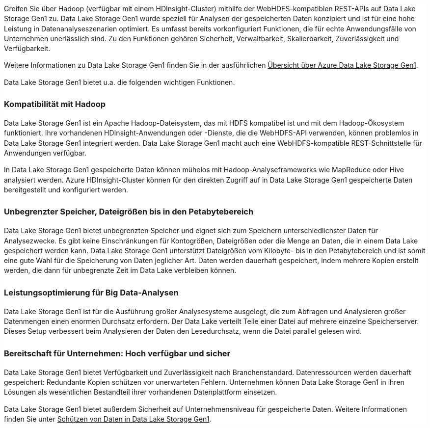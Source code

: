 Greifen Sie über Hadoop (verfügbar mit einem HDInsight-Cluster) mithilfe der WebHDFS-kompatiblen REST-APIs auf Data Lake Storage Gen1 zu. Data Lake Storage Gen1 wurde speziell für Analysen der gespeicherten Daten konzipiert und ist für eine hohe Leistung in Datenanalyseszenarien optimiert. Es umfasst bereits vorkonfiguriert Funktionen, die für echte Anwendungsfälle von Unternehmen unerlässlich sind. Zu den Funktionen gehören Sicherheit, Verwaltbarkeit, Skalierbarkeit, Zuverlässigkeit und Verfügbarkeit.

Weitere Informationen zu Data Lake Storage Gen1 finden Sie in der ausführlichen [Übersicht über Azure Data Lake Storage Gen1](../data-lake-store/data-lake-store-overview.md).

Data Lake Storage Gen1 bietet u.a. die folgenden wichtigen Funktionen.

### <a name="compatibility-with-hadoop"></a>Kompatibilität mit Hadoop

Data Lake Storage Gen1 ist ein Apache Hadoop-Dateisystem, das mit HDFS kompatibel ist und mit dem Hadoop-Ökosystem funktioniert.  Ihre vorhandenen HDInsight-Anwendungen oder -Dienste, die die WebHDFS-API verwenden, können problemlos in Data Lake Storage Gen1 integriert werden. Data Lake Storage Gen1 macht auch eine WebHDFS-kompatible REST-Schnittstelle für Anwendungen verfügbar.

In Data Lake Storage Gen1 gespeicherte Daten können mühelos mit Hadoop-Analyseframeworks wie MapReduce oder Hive analysiert werden. Azure HDInsight-Cluster können für den direkten Zugriff auf in Data Lake Storage Gen1 gespeicherte Daten bereitgestellt und konfiguriert werden.

### <a name="unlimited-storage-petabyte-files"></a>Unbegrenzter Speicher, Dateigrößen bis in den Petabytebereich

Data Lake Storage Gen1 bietet unbegrenzten Speicher und eignet sich zum Speichern unterschiedlichster Daten für Analysezwecke. Es gibt keine Einschränkungen für Kontogrößen, Dateigrößen oder die Menge an Daten, die in einem Data Lake gespeichert werden kann. Data Lake Storage Gen1 unterstützt Dateigrößen vom Kilobyte- bis in den Petabytebereich und ist somit eine gute Wahl für die Speicherung von Daten jeglicher Art. Daten werden dauerhaft gespeichert, indem mehrere Kopien erstellt werden, die dann für unbegrenzte Zeit im Data Lake verbleiben können.

### <a name="performance-tuning-for-big-data-analytics"></a>Leistungsoptimierung für Big Data-Analysen

Data Lake Storage Gen1 ist für die Ausführung großer Analysesysteme ausgelegt, die zum Abfragen und Analysieren großer Datenmengen einen enormen Durchsatz erfordern. Der Data Lake verteilt Teile einer Datei auf mehrere einzelne Speicherserver. Dieses Setup verbessert beim Analysieren der Daten den Lesedurchsatz, wenn die Datei parallel gelesen wird.

### <a name="readiness-for-enterprise-highly-available-and-secure"></a>Bereitschaft für Unternehmen: Hoch verfügbar und sicher

Data Lake Storage Gen1 bietet Verfügbarkeit und Zuverlässigkeit nach Branchenstandard. Datenressourcen werden dauerhaft gespeichert: Redundante Kopien schützen vor unerwarteten Fehlern. Unternehmen können Data Lake Storage Gen1 in ihren Lösungen als wesentlichen Bestandteil ihrer vorhandenen Datenplattform einsetzen.

Data Lake Storage Gen1 bietet außerdem Sicherheit auf Unternehmensniveau für gespeicherte Daten. Weitere Informationen finden Sie unter [Schützen von Daten in Data Lake Storage Gen1](#DataLakeStoreSecurity).
